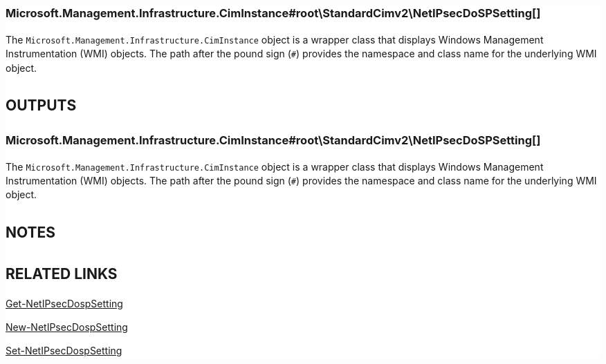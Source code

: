 ### Microsoft.Management.Infrastructure.CimInstance#root\StandardCimv2\NetIPsecDoSPSetting[]
The `Microsoft.Management.Infrastructure.CimInstance` object is a wrapper class that displays Windows Management Instrumentation (WMI) objects.
The path after the pound sign (`#`) provides the namespace and class name for the underlying WMI object.

## OUTPUTS

### Microsoft.Management.Infrastructure.CimInstance#root\StandardCimv2\NetIPsecDoSPSetting[]
The `Microsoft.Management.Infrastructure.CimInstance` object is a wrapper class that displays Windows Management Instrumentation (WMI) objects.
The path after the pound sign (`#`) provides the namespace and class name for the underlying WMI object.

## NOTES

## RELATED LINKS

[Get-NetIPsecDospSetting](./Get-NetIPsecDospSetting.md)

[New-NetIPsecDospSetting](./New-NetIPsecDospSetting.md)

[Set-NetIPsecDospSetting](./Set-NetIPsecDospSetting.md)

